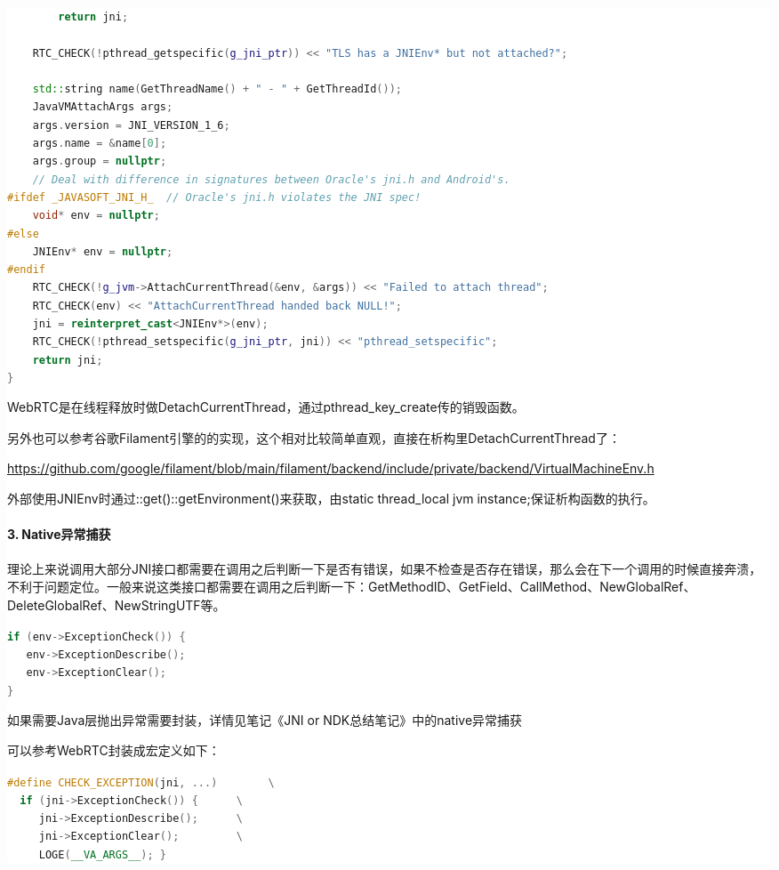 ```c++
        return jni;

    RTC_CHECK(!pthread_getspecific(g_jni_ptr)) << "TLS has a JNIEnv* but not attached?";

    std::string name(GetThreadName() + " - " + GetThreadId());
    JavaVMAttachArgs args;
    args.version = JNI_VERSION_1_6;
    args.name = &name[0];
    args.group = nullptr;
    // Deal with difference in signatures between Oracle's jni.h and Android's.
#ifdef _JAVASOFT_JNI_H_  // Oracle's jni.h violates the JNI spec!
    void* env = nullptr;
#else
    JNIEnv* env = nullptr;
#endif
    RTC_CHECK(!g_jvm->AttachCurrentThread(&env, &args)) << "Failed to attach thread";
    RTC_CHECK(env) << "AttachCurrentThread handed back NULL!";
    jni = reinterpret_cast<JNIEnv*>(env);
    RTC_CHECK(!pthread_setspecific(g_jni_ptr, jni)) << "pthread_setspecific";
    return jni;
}
```

WebRTC是在线程释放时做DetachCurrentThread，通过pthread_key_create传的销毁函数。

另外也可以参考谷歌Filament引擎的的实现，这个相对比较简单直观，直接在析构里DetachCurrentThread了：

https://github.com/google/filament/blob/main/filament/backend/include/private/backend/VirtualMachineEnv.h

外部使用JNIEnv时通过::get()::getEnvironment()来获取，由static thread_local jvm instance;保证析构函数的执行。



#### 3. Native异常捕获

理论上来说调用大部分JNI接口都需要在调用之后判断一下是否有错误，如果不检查是否存在错误，那么会在下一个调用的时候直接奔溃，不利于问题定位。一般来说这类接口都需要在调用之后判断一下：Get<Static>MethodID、Get<Static><TYPE>Field、Call<Static><TYPE>Method、NewGlobalRef、DeleteGlobalRef、NewStringUTF等。

```C++
if (env->ExceptionCheck()) {
   env->ExceptionDescribe();
   env->ExceptionClear();
}
```

如果需要Java层抛出异常需要封装，详情见笔记《JNI or NDK总结笔记》中的native异常捕获

可以参考WebRTC封装成宏定义如下：

```c++
#define CHECK_EXCEPTION(jni, ...)        \
  if (jni->ExceptionCheck()) {      \
     jni->ExceptionDescribe();      \
     jni->ExceptionClear();         \
     LOGE(__VA_ARGS__); }
```
